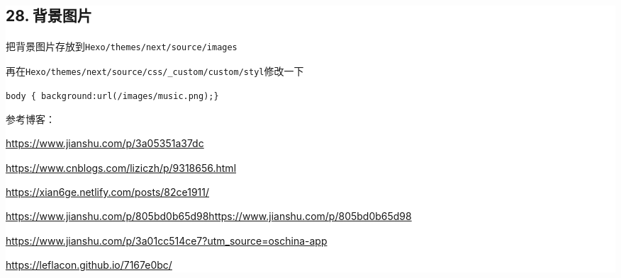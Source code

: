 ## 28. 背景图片

把背景图片存放到`Hexo/themes/next/source/images`

再在`Hexo/themes/next/source/css/_custom/custom/styl`修改一下

```stylus
body { background:url(/images/music.png);}
```





参考博客：

https://www.jianshu.com/p/3a05351a37dc

https://www.cnblogs.com/liziczh/p/9318656.html

https://xian6ge.netlify.com/posts/82ce1911/

https://www.jianshu.com/p/805bd0b65d98https://www.jianshu.com/p/805bd0b65d98

https://www.jianshu.com/p/3a01cc514ce7?utm_source=oschina-app

https://leflacon.github.io/7167e0bc/

